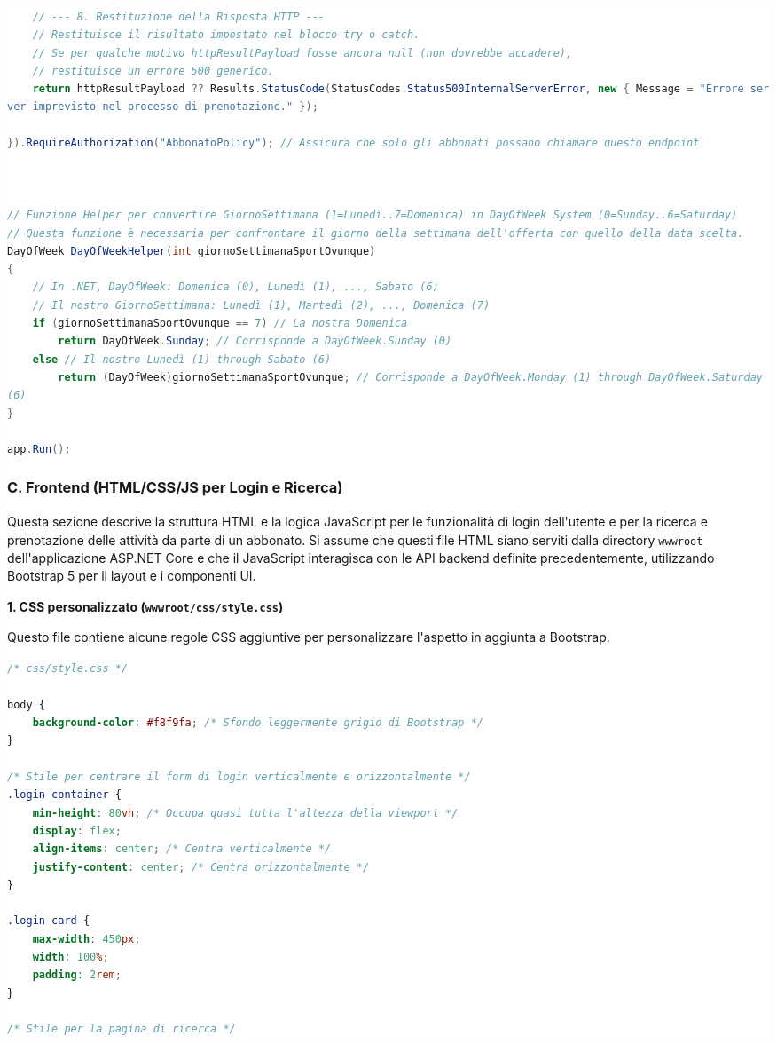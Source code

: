 ```cs
    // --- 8. Restituzione della Risposta HTTP ---
    // Restituisce il risultato impostato nel blocco try o catch.
    // Se per qualche motivo httpResultPayload fosse ancora null (non dovrebbe accadere),
    // restituisce un errore 500 generico.
    return httpResultPayload ?? Results.StatusCode(StatusCodes.Status500InternalServerError, new { Message = "Errore server imprevisto nel processo di prenotazione." });

}).RequireAuthorization("AbbonatoPolicy"); // Assicura che solo gli abbonati possano chiamare questo endpoint



// Funzione Helper per convertire GiornoSettimana (1=Lunedì..7=Domenica) in DayOfWeek System (0=Sunday..6=Saturday)
// Questa funzione è necessaria per confrontare il giorno della settimana dell'offerta con quello della data scelta.
DayOfWeek DayOfWeekHelper(int giornoSettimanaSportOvunque)
{
    // In .NET, DayOfWeek: Domenica (0), Lunedì (1), ..., Sabato (6)
    // Il nostro GiornoSettimana: Lunedì (1), Martedì (2), ..., Domenica (7)
    if (giornoSettimanaSportOvunque == 7) // La nostra Domenica
        return DayOfWeek.Sunday; // Corrisponde a DayOfWeek.Sunday (0)
    else // Il nostro Lunedì (1) through Sabato (6)
        return (DayOfWeek)giornoSettimanaSportOvunque; // Corrisponde a DayOfWeek.Monday (1) through DayOfWeek.Saturday (6)
}

app.Run();
```

### C. Frontend (HTML/CSS/JS per Login e Ricerca)

Questa sezione descrive la struttura HTML e la logica JavaScript per le funzionalità di login dell'utente e per la ricerca e prenotazione delle attività da parte di un abbonato. Si assume che questi file HTML siano serviti dalla directory `wwwroot` dell'applicazione ASP.NET Core e che il JavaScript interagisca con le API backend definite precedentemente, utilizzando Bootstrap 5 per il layout e i componenti UI.

**1. CSS personalizzato (`wwwroot/css/style.css`)**

Questo file contiene alcune regole CSS aggiuntive per personalizzare l'aspetto in aggiunta a Bootstrap.

```css
/* css/style.css */

body {
    background-color: #f8f9fa; /* Sfondo leggermente grigio di Bootstrap */
}

/* Stile per centrare il form di login verticalmente e orizzontalmente */
.login-container {
    min-height: 80vh; /* Occupa quasi tutta l'altezza della viewport */
    display: flex;
    align-items: center; /* Centra verticalmente */
    justify-content: center; /* Centra orizzontalmente */
}

.login-card {
    max-width: 450px;
    width: 100%;
    padding: 2rem;
}

/* Stile per la pagina di ricerca */
```